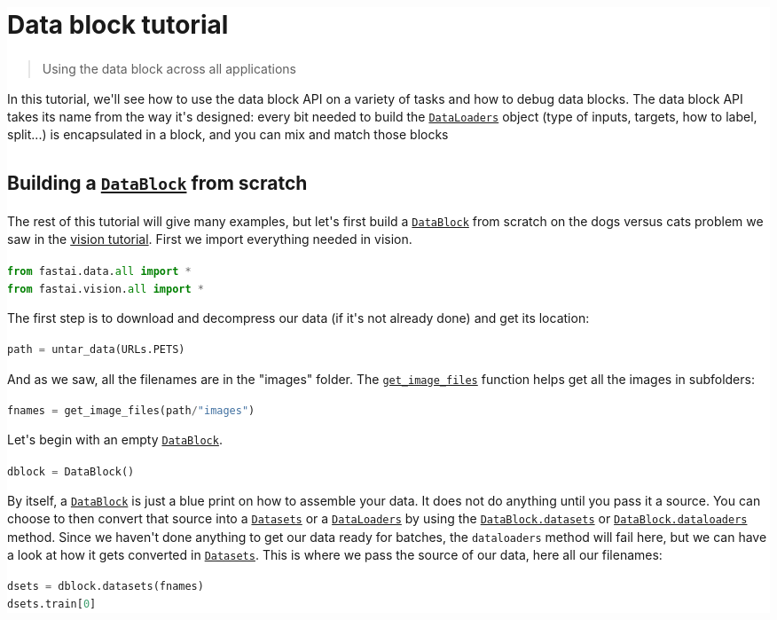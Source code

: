# Data block tutorial
> Using the data block across all applications


In this tutorial, we'll see how to use the data block API on a variety of tasks and how to debug data blocks. The data block API takes its name from the way it's designed: every bit needed to build the [`DataLoaders`](/data.core.html#DataLoaders) object (type of inputs, targets, how to label, split...) is encapsulated in a block, and you can mix and match those blocks 

## Building a [`DataBlock`](/data.block.html#DataBlock) from scratch

The rest of this tutorial will give many examples, but let's first build a [`DataBlock`](/data.block.html#DataBlock) from scratch on the dogs versus cats problem we saw in the [vision tutorial](http://docs.fast.ai/tutorial.vision). First we import everything needed in vision.

```python
from fastai.data.all import *
from fastai.vision.all import *
```

The first step is to download and decompress our data (if it's not already done) and get its location:

```python
path = untar_data(URLs.PETS)
```

And as we saw, all the filenames are in the "images" folder. The [`get_image_files`](/data.transforms.html#get_image_files) function helps get all the images in subfolders:

```python
fnames = get_image_files(path/"images")
```

Let's begin with an empty [`DataBlock`](/data.block.html#DataBlock).

```python
dblock = DataBlock()
```

By itself, a [`DataBlock`](/data.block.html#DataBlock) is just a blue print on how to assemble your data. It does not do anything until you pass it a source. You can choose to then convert that source into a [`Datasets`](/data.core.html#Datasets) or a [`DataLoaders`](/data.core.html#DataLoaders) by using the [`DataBlock.datasets`](/data.block.html#DataBlock.datasets) or [`DataBlock.dataloaders`](/data.block.html#DataBlock.dataloaders) method. Since we haven't done anything to get our data ready for batches, the `dataloaders` method will fail here, but we can have a look at how it gets converted in [`Datasets`](/data.core.html#Datasets). This is where we pass the source of our data, here all our filenames:

```python
dsets = dblock.datasets(fnames)
dsets.train[0]
```



